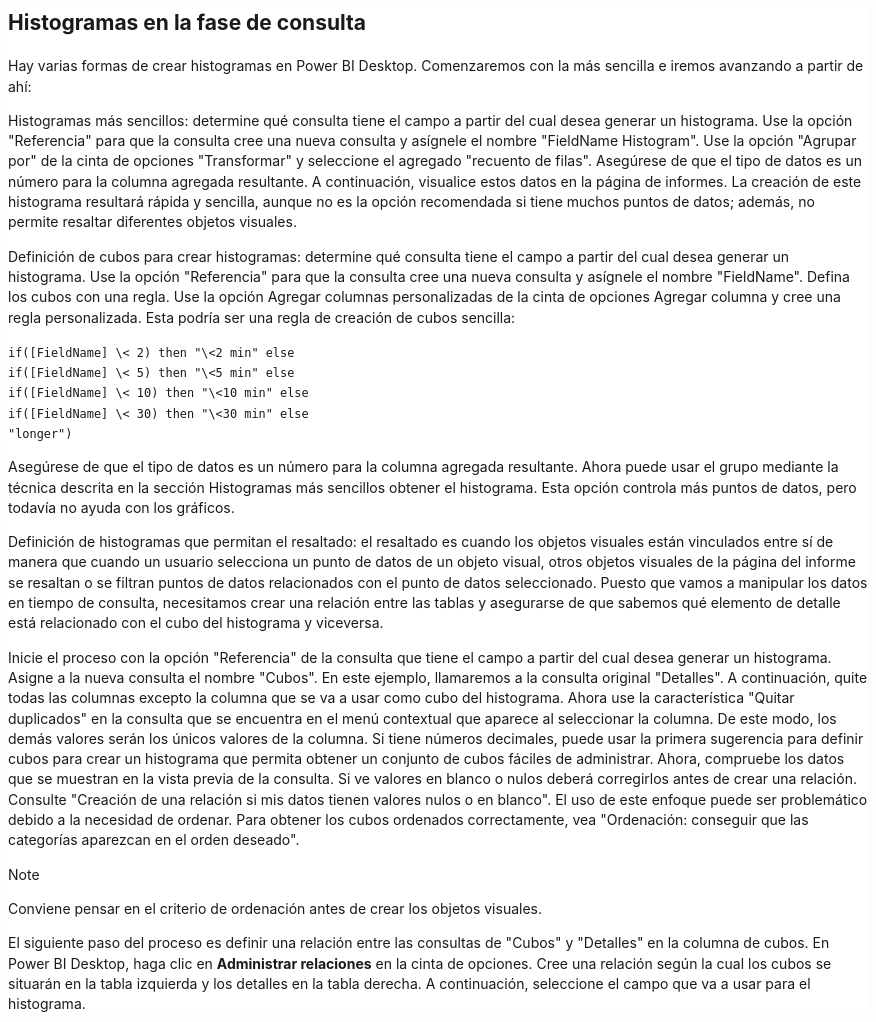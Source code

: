 ## <a name="histograms-in-the-query-stage"></a>Histogramas en la fase de consulta
Hay varias formas de crear histogramas en Power BI Desktop. Comenzaremos con la más sencilla e iremos avanzando a partir de ahí:

Histogramas más sencillos: determine qué consulta tiene el campo a partir del cual desea generar un histograma. Use la opción "Referencia" para que la consulta cree una nueva consulta y asígnele el nombre "FieldName Histogram". Use la opción "Agrupar por" de la cinta de opciones "Transformar" y seleccione el agregado "recuento de filas". Asegúrese de que el tipo de datos es un número para la columna agregada resultante. A continuación, visualice estos datos en la página de informes. La creación de este histograma resultará rápida y sencilla, aunque no es la opción recomendada si tiene muchos puntos de datos; además, no permite resaltar diferentes objetos visuales.

Definición de cubos para crear histogramas: determine qué consulta tiene el campo a partir del cual desea generar un histograma. Use la opción "Referencia" para que la consulta cree una nueva consulta y asígnele el nombre "FieldName". Defina los cubos con una regla. Use la opción Agregar columnas personalizadas de la cinta de opciones Agregar columna y cree una regla personalizada. Esta podría ser una regla de creación de cubos sencilla:

    if([FieldName] \< 2) then "\<2 min" else
    if([FieldName] \< 5) then "\<5 min" else
    if([FieldName] \< 10) then "\<10 min" else
    if([FieldName] \< 30) then "\<30 min" else
    "longer")

Asegúrese de que el tipo de datos es un número para la columna agregada resultante. Ahora puede usar el grupo mediante la técnica descrita en la sección Histogramas más sencillos obtener el histograma. Esta opción controla más puntos de datos, pero todavía no ayuda con los gráficos.

Definición de histogramas que permitan el resaltado: el resaltado es cuando los objetos visuales están vinculados entre sí de manera que cuando un usuario selecciona un punto de datos de un objeto visual, otros objetos visuales de la página del informe se resaltan o se filtran puntos de datos relacionados con el punto de datos seleccionado. Puesto que vamos a manipular los datos en tiempo de consulta, necesitamos crear una relación entre las tablas y asegurarse de que sabemos qué elemento de detalle está relacionado con el cubo del histograma y viceversa.

Inicie el proceso con la opción "Referencia" de la consulta que tiene el campo a partir del cual desea generar un histograma. Asigne a la nueva consulta el nombre "Cubos". En este ejemplo, llamaremos a la consulta original "Detalles". A continuación, quite todas las columnas excepto la columna que se va a usar como cubo del histograma. Ahora use la característica "Quitar duplicados" en la consulta que se encuentra en el menú contextual que aparece al seleccionar la columna. De este modo, los demás valores serán los únicos valores de la columna. Si tiene números decimales, puede usar la primera sugerencia para definir cubos para crear un histograma que permita obtener un conjunto de cubos fáciles de administrar. Ahora, compruebe los datos que se muestran en la vista previa de la consulta. Si ve valores en blanco o nulos deberá corregirlos antes de crear una relación. Consulte "Creación de una relación si mis datos tienen valores nulos o en blanco". El uso de este enfoque puede ser problemático debido a la necesidad de ordenar. Para obtener los cubos ordenados correctamente, vea "Ordenación: conseguir que las categorías aparezcan en el orden deseado". 

>[!NOTE]
>Conviene pensar en el criterio de ordenación antes de crear los objetos visuales. 

El siguiente paso del proceso es definir una relación entre las consultas de "Cubos" y "Detalles" en la columna de cubos. En Power BI Desktop, haga clic en **Administrar relaciones** en la cinta de opciones. Cree una relación según la cual los cubos se situarán en la tabla izquierda y los detalles en la tabla derecha. A continuación, seleccione el campo que va a usar para el histograma. 
